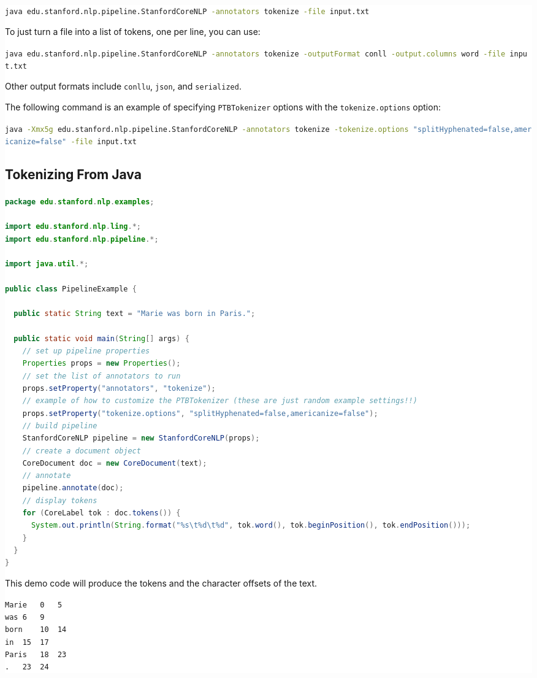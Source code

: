 ```bash
java edu.stanford.nlp.pipeline.StanfordCoreNLP -annotators tokenize -file input.txt
```

To just turn a file into a list of tokens, one per line, you can use:

```bash
java edu.stanford.nlp.pipeline.StanfordCoreNLP -annotators tokenize -outputFormat conll -output.columns word -file input.txt
```

Other output formats include `conllu`, `json`, and `serialized`.

The following command is an example of specifying `PTBTokenizer` options with the `tokenize.options` option:

```bash
java -Xmx5g edu.stanford.nlp.pipeline.StanfordCoreNLP -annotators tokenize -tokenize.options "splitHyphenated=false,americanize=false" -file input.txt
```

## Tokenizing From Java

```java
package edu.stanford.nlp.examples;

import edu.stanford.nlp.ling.*;
import edu.stanford.nlp.pipeline.*;

import java.util.*;

public class PipelineExample {

  public static String text = "Marie was born in Paris.";

  public static void main(String[] args) {
    // set up pipeline properties
    Properties props = new Properties();
    // set the list of annotators to run
    props.setProperty("annotators", "tokenize");
    // example of how to customize the PTBTokenizer (these are just random example settings!!)
    props.setProperty("tokenize.options", "splitHyphenated=false,americanize=false");
    // build pipeline
    StanfordCoreNLP pipeline = new StanfordCoreNLP(props);
    // create a document object
    CoreDocument doc = new CoreDocument(text);
    // annotate
    pipeline.annotate(doc);
    // display tokens
    for (CoreLabel tok : doc.tokens()) {
      System.out.println(String.format("%s\t%d\t%d", tok.word(), tok.beginPosition(), tok.endPosition()));
    }
  }
}
```

This demo code will produce the tokens and the character offsets of the text.

```
Marie	0	5
was	6	9
born	10	14
in	15	17
Paris	18	23
.	23	24
```
